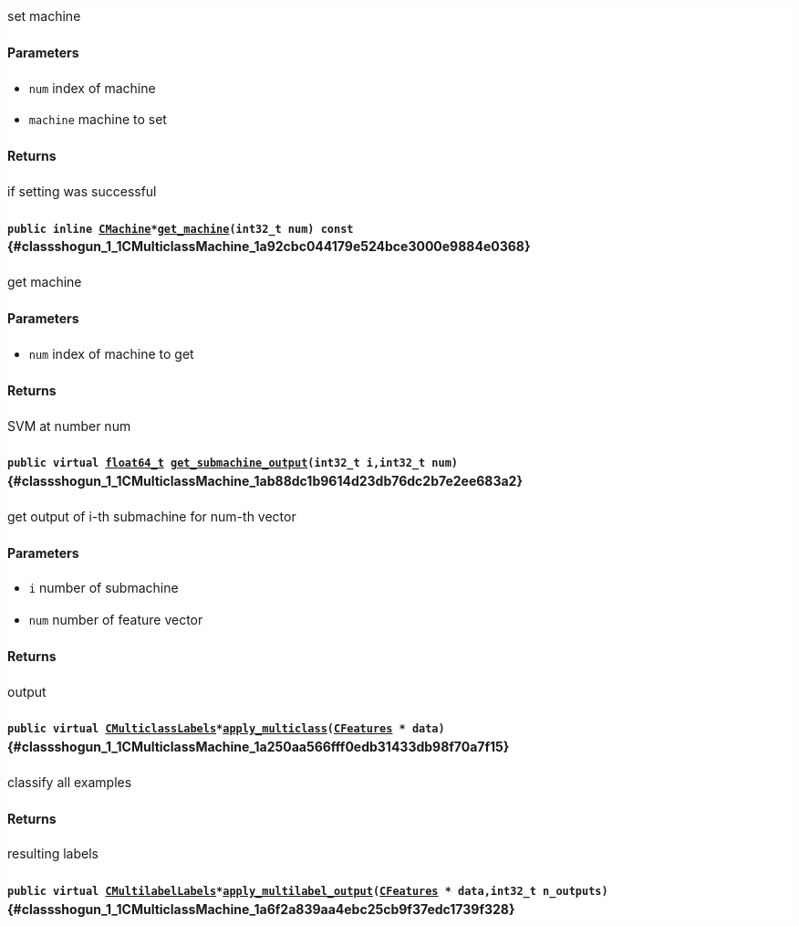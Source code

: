 set machine

#### Parameters
* `num` index of machine 

* `machine` machine to set 

#### Returns
if setting was successful

#### `public inline `[`CMachine`](#classshogun_1_1CMachine)` * `[`get_machine`](#classshogun_1_1CMulticlassMachine_1a92cbc044179e524bce3000e9884e0368)`(int32_t num) const` {#classshogun_1_1CMulticlassMachine_1a92cbc044179e524bce3000e9884e0368}

get machine

#### Parameters
* `num` index of machine to get 

#### Returns
SVM at number num

#### `public virtual `[`float64_t`](#common_8h_1ac55f3ae81b5bc9053760baacf57e47f4)` `[`get_submachine_output`](#classshogun_1_1CMulticlassMachine_1ab88dc1b9614d23db76dc2b7e2ee683a2)`(int32_t i,int32_t num)` {#classshogun_1_1CMulticlassMachine_1ab88dc1b9614d23db76dc2b7e2ee683a2}

get output of i-th submachine for num-th vector 
#### Parameters
* `i` number of submachine 

* `num` number of feature vector 

#### Returns
output

#### `public virtual `[`CMulticlassLabels`](#classshogun_1_1CMulticlassLabels)` * `[`apply_multiclass`](#classshogun_1_1CMulticlassMachine_1a250aa566fff0edb31433db98f70a7f15)`(`[`CFeatures`](#classshogun_1_1CFeatures)` * data)` {#classshogun_1_1CMulticlassMachine_1a250aa566fff0edb31433db98f70a7f15}

classify all examples

#### Returns
resulting labels

#### `public virtual `[`CMultilabelLabels`](#classshogun_1_1CMultilabelLabels)` * `[`apply_multilabel_output`](#classshogun_1_1CMulticlassMachine_1a6f2a839aa4ebc25cb9f37edc1739f328)`(`[`CFeatures`](#classshogun_1_1CFeatures)` * data,int32_t n_outputs)` {#classshogun_1_1CMulticlassMachine_1a6f2a839aa4ebc25cb9f37edc1739f328}
